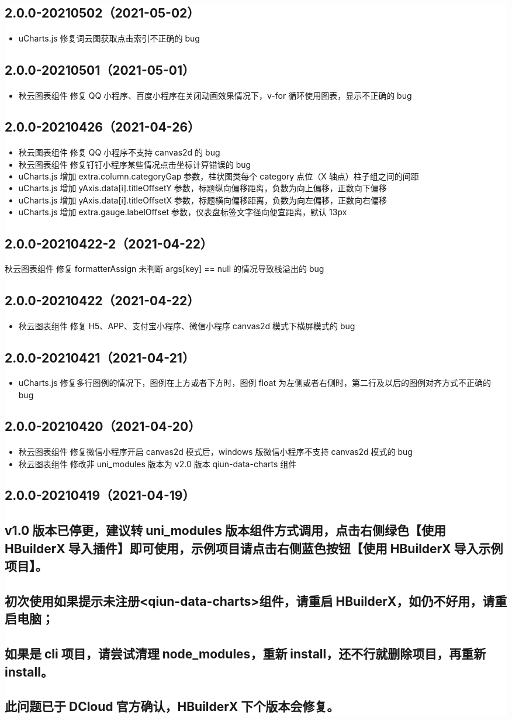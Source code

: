 ## 2.0.0-20210502（2021-05-02）

- uCharts.js 修复词云图获取点击索引不正确的 bug

## 2.0.0-20210501（2021-05-01）

- 秋云图表组件 修复 QQ 小程序、百度小程序在关闭动画效果情况下，v-for 循环使用图表，显示不正确的 bug

## 2.0.0-20210426（2021-04-26）

- 秋云图表组件 修复 QQ 小程序不支持 canvas2d 的 bug
- 秋云图表组件 修复钉钉小程序某些情况点击坐标计算错误的 bug
- uCharts.js 增加 extra.column.categoryGap 参数，柱状图类每个 category 点位（X 轴点）柱子组之间的间距
- uCharts.js 增加 yAxis.data[i].titleOffsetY 参数，标题纵向偏移距离，负数为向上偏移，正数向下偏移
- uCharts.js 增加 yAxis.data[i].titleOffsetX 参数，标题横向偏移距离，负数为向左偏移，正数向右偏移
- uCharts.js 增加 extra.gauge.labelOffset 参数，仪表盘标签文字径向便宜距离，默认 13px

## 2.0.0-20210422-2（2021-04-22）

秋云图表组件 修复 formatterAssign 未判断 args[key] == null 的情况导致栈溢出的 bug

## 2.0.0-20210422（2021-04-22）

- 秋云图表组件 修复 H5、APP、支付宝小程序、微信小程序 canvas2d 模式下横屏模式的 bug

## 2.0.0-20210421（2021-04-21）

- uCharts.js 修复多行图例的情况下，图例在上方或者下方时，图例 float 为左侧或者右侧时，第二行及以后的图例对齐方式不正确的 bug

## 2.0.0-20210420（2021-04-20）

- 秋云图表组件 修复微信小程序开启 canvas2d 模式后，windows 版微信小程序不支持 canvas2d 模式的 bug
- 秋云图表组件 修改非 uni_modules 版本为 v2.0 版本 qiun-data-charts 组件

## 2.0.0-20210419（2021-04-19）

## v1.0 版本已停更，建议转 uni_modules 版本组件方式调用，点击右侧绿色【使用 HBuilderX 导入插件】即可使用，示例项目请点击右侧蓝色按钮【使用 HBuilderX 导入示例项目】。

## 初次使用如果提示未注册&lt;qiun-data-charts&gt;组件，请重启 HBuilderX，如仍不好用，请重启电脑；

## 如果是 cli 项目，请尝试清理 node_modules，重新 install，还不行就删除项目，再重新 install。

## 此问题已于 DCloud 官方确认，HBuilderX 下个版本会修复。
